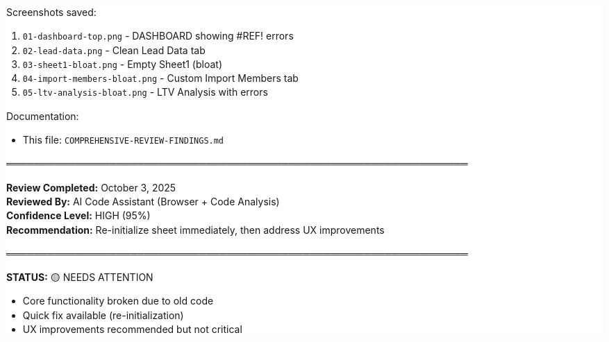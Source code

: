 Screenshots saved:
1. `01-dashboard-top.png` - DASHBOARD showing #REF! errors
2. `02-lead-data.png` - Clean Lead Data tab
3. `03-sheet1-bloat.png` - Empty Sheet1 (bloat)
4. `04-import-members-bloat.png` - Custom Import Members tab
5. `05-ltv-analysis-bloat.png` - LTV Analysis with errors

Documentation:
- This file: `COMPREHENSIVE-REVIEW-FINDINGS.md`

═══════════════════════════════════════════════════════════════════

**Review Completed:** October 3, 2025  
**Reviewed By:** AI Code Assistant (Browser + Code Analysis)  
**Confidence Level:** HIGH (95%)  
**Recommendation:** Re-initialize sheet immediately, then address UX improvements

═══════════════════════════════════════════════════════════════════

**STATUS:** 🟡 NEEDS ATTENTION
- Core functionality broken due to old code
- Quick fix available (re-initialization)
- UX improvements recommended but not critical


